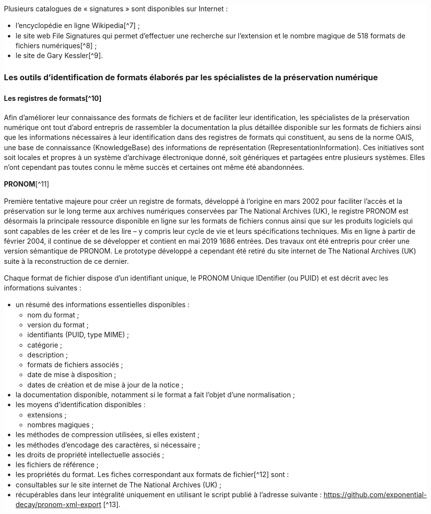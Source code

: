 Plusieurs catalogues de « signatures » sont disponibles sur Internet :
- l’encyclopédie en ligne Wikipedia[^7] ;
- le site web File Signatures qui permet d’effectuer une recherche sur l’extension et le nombre magique de 518 formats de fichiers numériques[^8] ;
- le site de Gary Kessler[^9].

### Les outils d’identification de formats élaborés par les spécialistes de la préservation numérique

#### Les registres de formats[^10]

Afin d’améliorer leur connaissance des formats de fichiers et de faciliter leur identification, les spécialistes de la préservation numérique ont tout d’abord entrepris de rassembler la documentation la plus détaillée disponible sur les formats de fichiers ainsi que les informations nécessaires à leur identification dans des registres de formats qui constituent, au sens de la norme OAIS, une base de connaissance (KnowledgeBase) des informations de représentation (RepresentationInformation). Ces initiatives sont soit locales et propres à un système d’archivage électronique donné, soit génériques et partagées entre plusieurs systèmes. Elles n’ont cependant pas toutes connu le même succès et certaines ont même été abandonnées.

**PRONOM**[^11]

Première tentative majeure pour créer un registre de formats, développé à l’origine en mars 2002 pour faciliter l’accès et la préservation sur le long terme aux archives numériques conservées par The National Archives (UK), le registre PRONOM est désormais la principale ressource disponible en ligne sur les formats de fichiers connus ainsi que sur les produits logiciels qui sont capables de les créer et de les lire – y compris leur cycle de vie et leurs spécifications techniques. Mis en ligne à partir de février 2004, il continue de se développer et contient en mai 2019 1686 entrées. Des travaux ont été entrepris pour créer une version sémantique de PRONOM. Le prototype développé a cependant été retiré du site internet de The National Archives (UK) suite à la reconstruction de ce dernier.

Chaque format de fichier dispose d’un identifiant unique, le PRONOM Unique IDentifier (ou PUID) et est décrit avec les informations suivantes :
- un résumé des informations essentielles disponibles :
    - nom du format ;
    - version du format ;
    - identifiants (PUID, type MIME) ;
    - catégorie ;
    - description ;
    - formats de fichiers associés ;
    - date de mise à disposition ;
    - dates de création et de mise à jour de la notice ;
- la documentation disponible, notamment si le format a fait l’objet d’une normalisation ;
- les moyens d’identification disponibles :
    - extensions ;
    - nombres magiques ;
- les méthodes de compression utilisées, si elles existent ;
- les méthodes d’encodage des caractères, si nécessaire ;
- les droits de propriété intellectuelle associés ;
- les fichiers de référence ;
- les propriétés du format.
Les fiches correspondant aux formats de fichier[^12] sont :
- consultables sur le site internet de The National Archives (UK) ;
- récupérables dans leur intégralité uniquement en utilisant le script publié à l’adresse suivante : <https://github.com/exponential-decay/pronom-xml-export> [^13].
